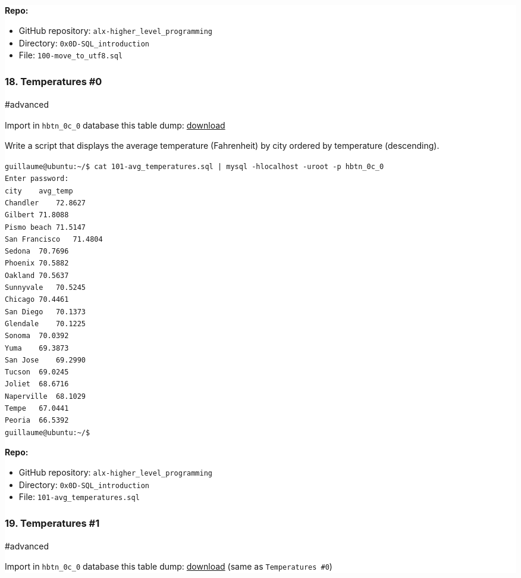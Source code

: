 **Repo:**

-   GitHub repository: `alx-higher_level_programming`
-   Directory: `0x0D-SQL_introduction`
-   File: `100-move_to_utf8.sql`

### 18\. Temperatures #0

#advanced


Import in `hbtn_0c_0` database this table dump: [download](https://s3.amazonaws.com/intranet-projects-files/holbertonschool-higher-level_programming+/272/temperatures.sql "download")

Write a script that displays the average temperature (Fahrenheit) by city ordered by temperature (descending).

```
guillaume@ubuntu:~/$ cat 101-avg_temperatures.sql | mysql -hlocalhost -uroot -p hbtn_0c_0
Enter password:
city    avg_temp
Chandler    72.8627
Gilbert 71.8088
Pismo beach 71.5147
San Francisco   71.4804
Sedona  70.7696
Phoenix 70.5882
Oakland 70.5637
Sunnyvale   70.5245
Chicago 70.4461
San Diego   70.1373
Glendale    70.1225
Sonoma  70.0392
Yuma    69.3873
San Jose    69.2990
Tucson  69.0245
Joliet  68.6716
Naperville  68.1029
Tempe   67.0441
Peoria  66.5392
guillaume@ubuntu:~/$

```

**Repo:**

-   GitHub repository: `alx-higher_level_programming`
-   Directory: `0x0D-SQL_introduction`
-   File: `101-avg_temperatures.sql`

### 19\. Temperatures #1

#advanced


Import in `hbtn_0c_0` database this table dump: [download](https://s3.amazonaws.com/intranet-projects-files/holbertonschool-higher-level_programming+/272/temperatures.sql "download") (same as `Temperatures #0`)

